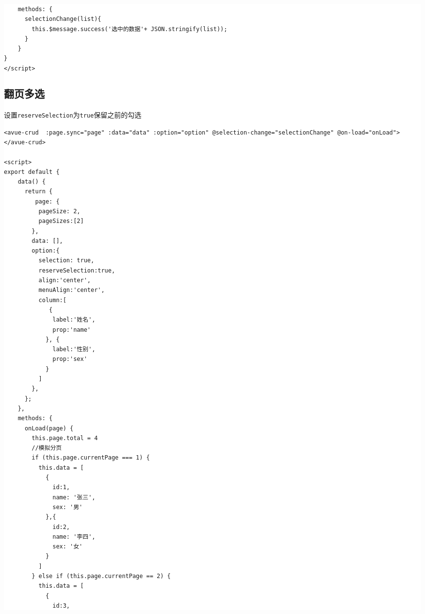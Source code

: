 ```vue
    methods: {
      selectionChange(list){
        this.$message.success('选中的数据'+ JSON.stringify(list));
      }
    }
}
</script>
```

翻页多选
------------------------------------------------------------------------------------
设置`reserveSelection`为`true`保留之前的勾选

```vue
<avue-crud  :page.sync="page" :data="data" :option="option" @selection-change="selectionChange" @on-load="onLoad">
</avue-crud>

<script>
export default {
    data() {
      return {
         page: {
          pageSize: 2,
          pageSizes:[2]
        },
        data: [],
        option:{
          selection: true,
          reserveSelection:true,
          align:'center',
          menuAlign:'center',
          column:[
             {
              label:'姓名',
              prop:'name'
            }, {
              label:'性别',
              prop:'sex'
            }
          ]
        },
      };
    },
    methods: {
      onLoad(page) {
        this.page.total = 4
        //模拟分页
        if (this.page.currentPage === 1) {
          this.data = [
            {
              id:1,
              name: '张三',
              sex: '男'
            },{
              id:2,
              name: '李四',
              sex: '女'
            }
          ]
        } else if (this.page.currentPage == 2) {
          this.data = [
            {
              id:3,
```